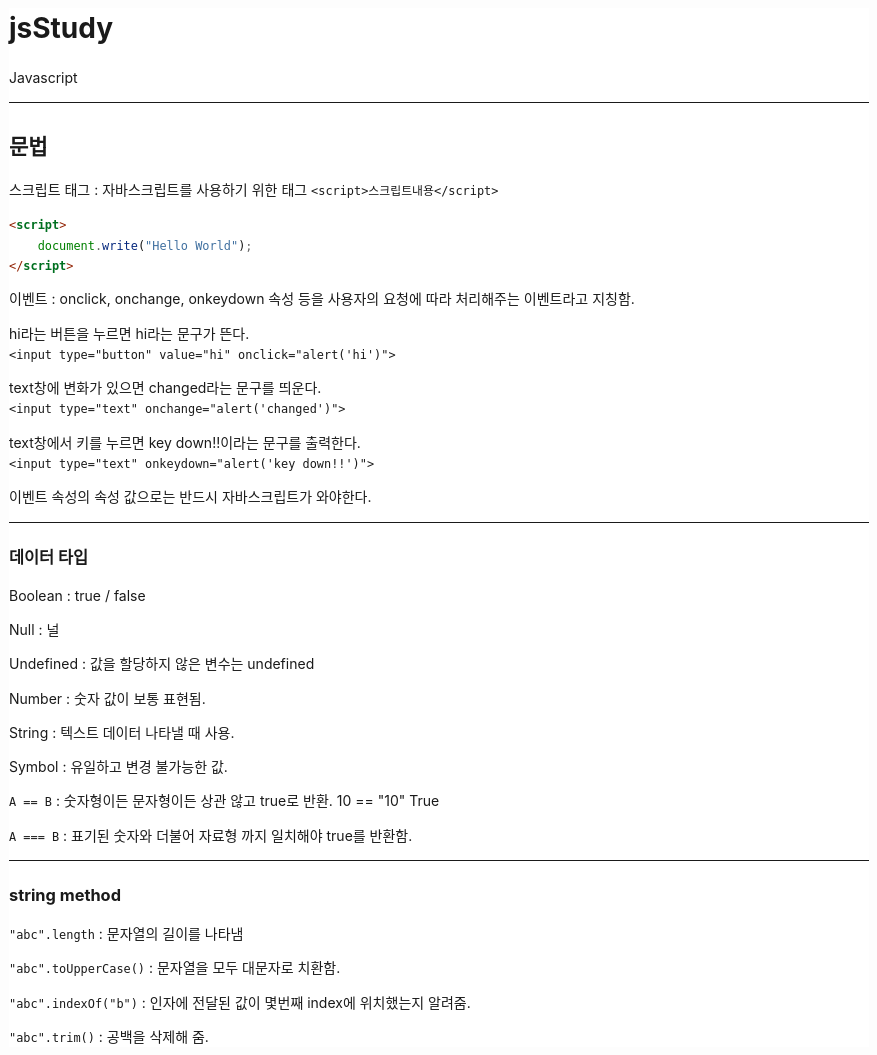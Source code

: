 # jsStudy

Javascript

---

## 문법

스크립트 태그 : 자바스크립트를 사용하기 위한 태그 `<script>스크립트내용</script>`

``` html
<script>
    document.write("Hello World");
</script>
```

이벤트 : onclick, onchange, onkeydown 속성 등을 사용자의 요청에 따라 처리해주는 이벤트라고 지칭함.

hi라는 버튼을 누르면 hi라는 문구가 뜬다.  
 `<input type="button" value="hi" onclick="alert('hi')">`

text창에 변화가 있으면 changed라는 문구를 띄운다.  
`<input type="text" onchange="alert('changed')">`

text창에서 키를 누르면 key down!!이라는 문구를 출력한다.  
`<input type="text" onkeydown="alert('key down!!')">`

이벤트 속성의 속성 값으로는 반드시 자바스크립트가 와야한다. 

---
### 데이터 타입
Boolean : true / false

Null : 널

Undefined : 값을 할당하지 않은 변수는 undefined

Number : 숫자 값이 보통 표현됨.

String : 텍스트 데이터 나타낼 때 사용.

Symbol : 유일하고 변경 불가능한 값.

`A == B` : 숫자형이든 문자형이든 상관 않고 true로 반환. 10 == "10" True

`A === B` : 표기된 숫자와 더불어 자료형 까지 일치해야 true를 반환함.

---

### string method
`"abc".length` : 문자열의 길이를 나타냄

`"abc".toUpperCase()` : 문자열을 모두 대문자로 치환함.

`"abc".indexOf("b")` : 인자에 전달된 값이 몇번째 index에 위치했는지 알려줌.

`"abc".trim()` : 공백을 삭제해 줌.
